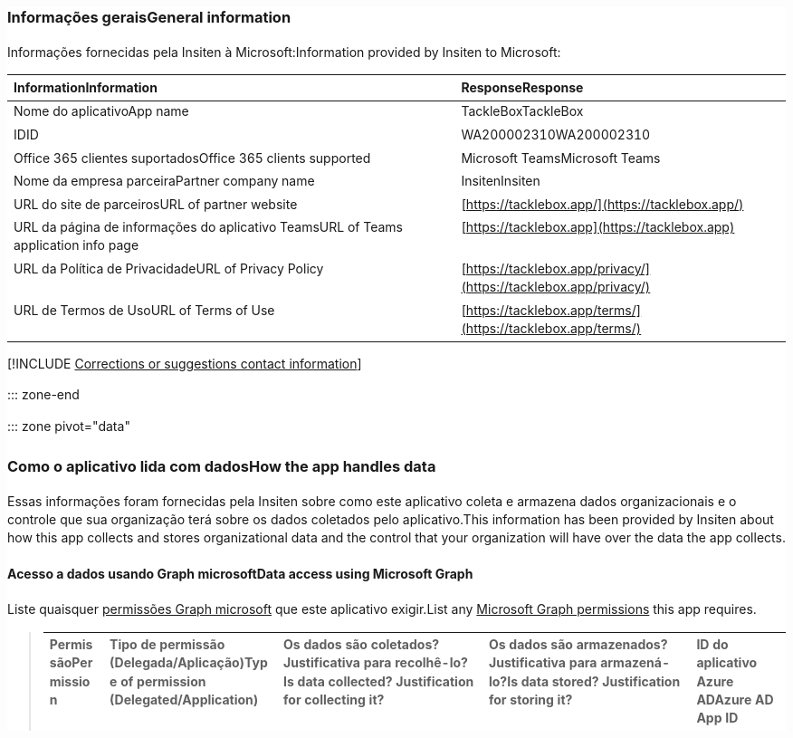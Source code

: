 ### <a name="general-information"></a><span data-ttu-id="d95e2-107">Informações gerais</span><span class="sxs-lookup"><span data-stu-id="d95e2-107">General information</span></span>

<span data-ttu-id="d95e2-108">Informações fornecidas pela Insiten à Microsoft:</span><span class="sxs-lookup"><span data-stu-id="d95e2-108">Information provided by Insiten to Microsoft:</span></span>

| <span data-ttu-id="d95e2-109">**Information**</span><span class="sxs-lookup"><span data-stu-id="d95e2-109">**Information**</span></span> | <span data-ttu-id="d95e2-110">**Response**</span><span class="sxs-lookup"><span data-stu-id="d95e2-110">**Response**</span></span> |
|:----------------|:-------------|
| <span data-ttu-id="d95e2-111">Nome do aplicativo</span><span class="sxs-lookup"><span data-stu-id="d95e2-111">App name</span></span> | <span data-ttu-id="d95e2-112">TackleBox</span><span class="sxs-lookup"><span data-stu-id="d95e2-112">TackleBox</span></span> |
| <span data-ttu-id="d95e2-113">ID</span><span class="sxs-lookup"><span data-stu-id="d95e2-113">ID</span></span> | <span data-ttu-id="d95e2-114">WA200002310</span><span class="sxs-lookup"><span data-stu-id="d95e2-114">WA200002310</span></span> |
| <span data-ttu-id="d95e2-115">Office 365 clientes suportados</span><span class="sxs-lookup"><span data-stu-id="d95e2-115">Office 365 clients supported</span></span> | <span data-ttu-id="d95e2-116">Microsoft Teams</span><span class="sxs-lookup"><span data-stu-id="d95e2-116">Microsoft Teams</span></span> |
| <span data-ttu-id="d95e2-117">Nome da empresa parceira</span><span class="sxs-lookup"><span data-stu-id="d95e2-117">Partner company name</span></span> | <span data-ttu-id="d95e2-118">Insiten</span><span class="sxs-lookup"><span data-stu-id="d95e2-118">Insiten</span></span> |
| <span data-ttu-id="d95e2-119">URL do site de parceiros</span><span class="sxs-lookup"><span data-stu-id="d95e2-119">URL of partner website</span></span> | [https://tacklebox.app/](https://tacklebox.app/) |
| <span data-ttu-id="d95e2-120">URL da página de informações do aplicativo Teams</span><span class="sxs-lookup"><span data-stu-id="d95e2-120">URL of Teams application info page</span></span> | [https://tacklebox.app](https://tacklebox.app) |
| <span data-ttu-id="d95e2-121">URL da Política de Privacidade</span><span class="sxs-lookup"><span data-stu-id="d95e2-121">URL of Privacy Policy</span></span> | [https://tacklebox.app/privacy/](https://tacklebox.app/privacy/) |
| <span data-ttu-id="d95e2-122">URL de Termos de Uso</span><span class="sxs-lookup"><span data-stu-id="d95e2-122">URL of Terms of Use</span></span> | [https://tacklebox.app/terms/](https://tacklebox.app/terms/) |

 [!INCLUDE [Corrections or suggestions contact information](../includes/corrections-or-suggestions.md)]

::: zone-end

::: zone pivot="data"

### <a name="how-the-app-handles-data"></a><span data-ttu-id="d95e2-123">Como o aplicativo lida com dados</span><span class="sxs-lookup"><span data-stu-id="d95e2-123">How the app handles data</span></span>

<span data-ttu-id="d95e2-124">Essas informações foram fornecidas pela Insiten sobre como este aplicativo coleta e armazena dados organizacionais e o controle que sua organização terá sobre os dados coletados pelo aplicativo.</span><span class="sxs-lookup"><span data-stu-id="d95e2-124">This information has been provided by Insiten about how this app collects and stores organizational data and the control that your organization will have over the data the app collects.</span></span>

#### <a name="data-access-using-microsoft-graph"></a><span data-ttu-id="d95e2-125">Acesso a dados usando Graph microsoft</span><span class="sxs-lookup"><span data-stu-id="d95e2-125">Data access using Microsoft Graph</span></span>

<span data-ttu-id="d95e2-126">Liste quaisquer [permissões Graph microsoft](https://docs.microsoft.com/graph/permissions-reference) que este aplicativo exigir.</span><span class="sxs-lookup"><span data-stu-id="d95e2-126">List any [Microsoft Graph permissions](https://docs.microsoft.com/graph/permissions-reference) this app requires.</span></span>

>| <span data-ttu-id="d95e2-127">**Permissão**</span><span class="sxs-lookup"><span data-stu-id="d95e2-127">**Permission**</span></span>  | <span data-ttu-id="d95e2-128">**Tipo de permissão (Delegada/Aplicação)**</span><span class="sxs-lookup"><span data-stu-id="d95e2-128">**Type of permission (Delegated/Application)**</span></span> | <span data-ttu-id="d95e2-129">**Os dados são coletados? Justificativa para recolhê-lo?**</span><span class="sxs-lookup"><span data-stu-id="d95e2-129">**Is data collected? Justification for collecting it?**</span></span> | <span data-ttu-id="d95e2-130">**Os dados são armazenados? Justificativa para armazená-lo?**</span><span class="sxs-lookup"><span data-stu-id="d95e2-130">**Is data stored? Justification for storing it?**</span></span> | <span data-ttu-id="d95e2-131">**ID do aplicativo Azure AD**</span><span class="sxs-lookup"><span data-stu-id="d95e2-131">**Azure AD App ID**</span></span> |
>|:----------------|:--------------------|:---------------------------------------------------|:--------------------------|:--------------------------|